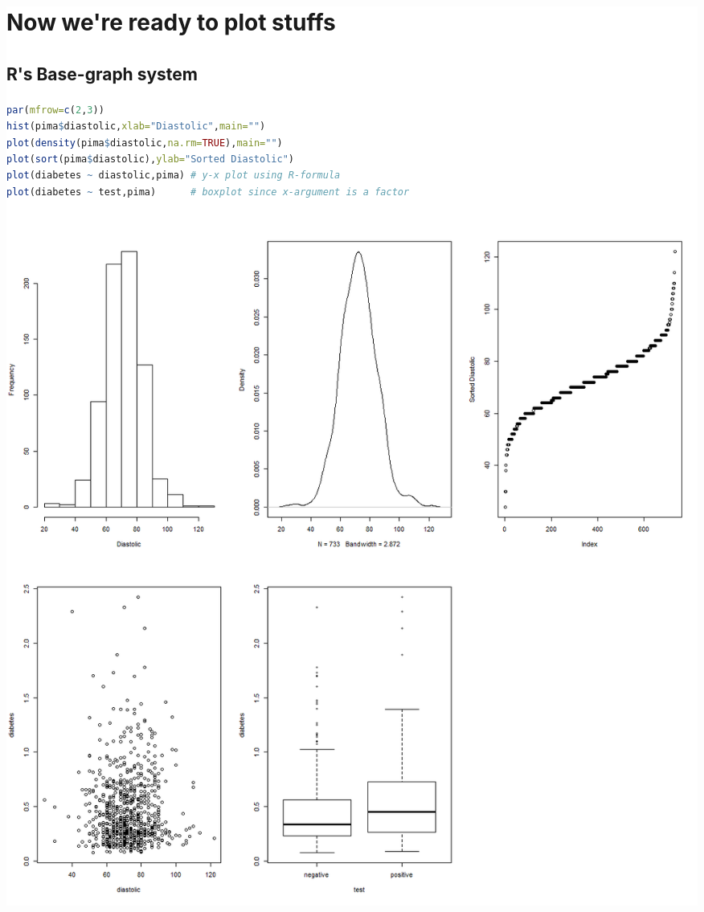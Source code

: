 # Now we're ready to plot stuffs
## R's Base-graph system


```r
par(mfrow=c(2,3))
hist(pima$diastolic,xlab="Diastolic",main="")
plot(density(pima$diastolic,na.rm=TRUE),main="")
plot(sort(pima$diastolic),ylab="Sorted Diastolic")
plot(diabetes ~ diastolic,pima) # y-x plot using R-formula
plot(diabetes ~ test,pima)      # boxplot since x-argument is a factor
```

![](ch1_files/figure-html/unnamed-chunk-7-1.png)
